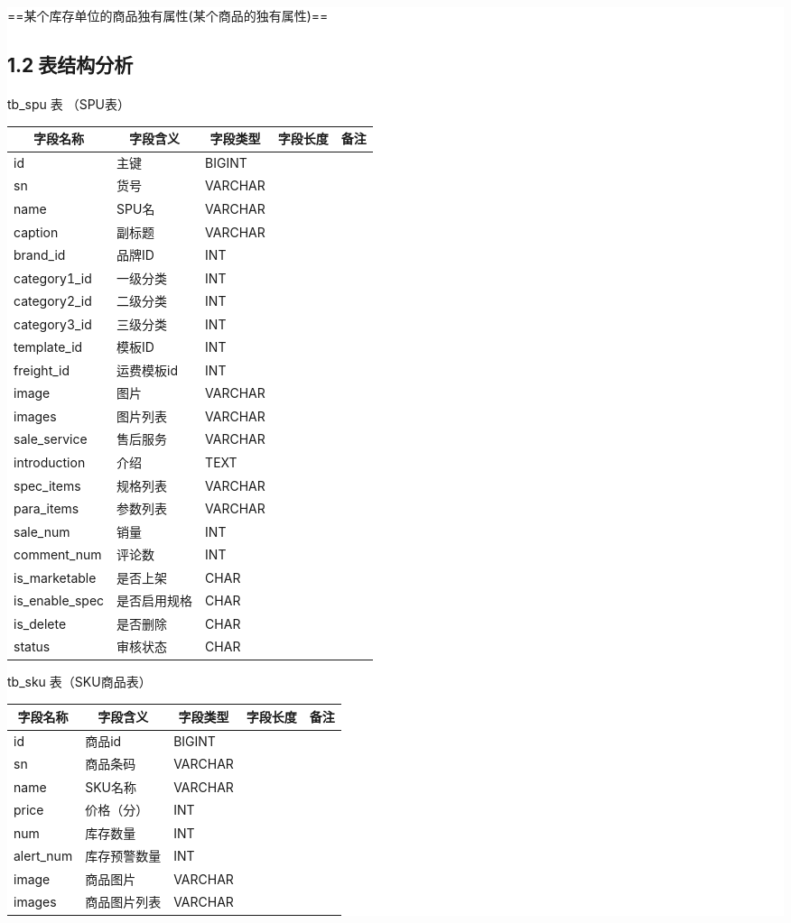   ==某个库存单位的商品独有属性(某个商品的独有属性)==

## 1.2 表结构分析

tb_spu  表 （SPU表）

| 字段名称           | 字段含义   | 字段类型    | 字段长度 | 备注   |
| -------------- | ------ | ------- | ---- | ---- |
| id             | 主键     | BIGINT  |      |      |
| sn             | 货号     | VARCHAR |      |      |
| name           | SPU名   | VARCHAR |      |      |
| caption        | 副标题    | VARCHAR |      |      |
| brand_id       | 品牌ID   | INT     |      |      |
| category1_id   | 一级分类   | INT     |      |      |
| category2_id   | 二级分类   | INT     |      |      |
| category3_id   | 三级分类   | INT     |      |      |
| template_id    | 模板ID   | INT     |      |      |
| freight_id     | 运费模板id | INT     |      |      |
| image          | 图片     | VARCHAR |      |      |
| images         | 图片列表   | VARCHAR |      |      |
| sale_service   | 售后服务   | VARCHAR |      |      |
| introduction   | 介绍     | TEXT    |      |      |
| spec_items     | 规格列表   | VARCHAR |      |      |
| para_items     | 参数列表   | VARCHAR |      |      |
| sale_num       | 销量     | INT     |      |      |
| comment_num    | 评论数    | INT     |      |      |
| is_marketable  | 是否上架   | CHAR    |      |      |
| is_enable_spec | 是否启用规格 | CHAR    |      |      |
| is_delete      | 是否删除   | CHAR    |      |      |
| status         | 审核状态   | CHAR    |      |      |

tb_sku  表（SKU商品表）

| 字段名称          | 字段含义                | 字段类型     | 字段长度 | 备注   |
| ------------- | ------------------- | -------- | ---- | ---- |
| id            | 商品id                | BIGINT   |      |      |
| sn            | 商品条码                | VARCHAR  |      |      |
| name          | SKU名称               | VARCHAR  |      |      |
| price         | 价格（分）               | INT      |      |      |
| num           | 库存数量                | INT      |      |      |
| alert_num     | 库存预警数量              | INT      |      |      |
| image         | 商品图片                | VARCHAR  |      |      |
| images        | 商品图片列表              | VARCHAR  |      |      |